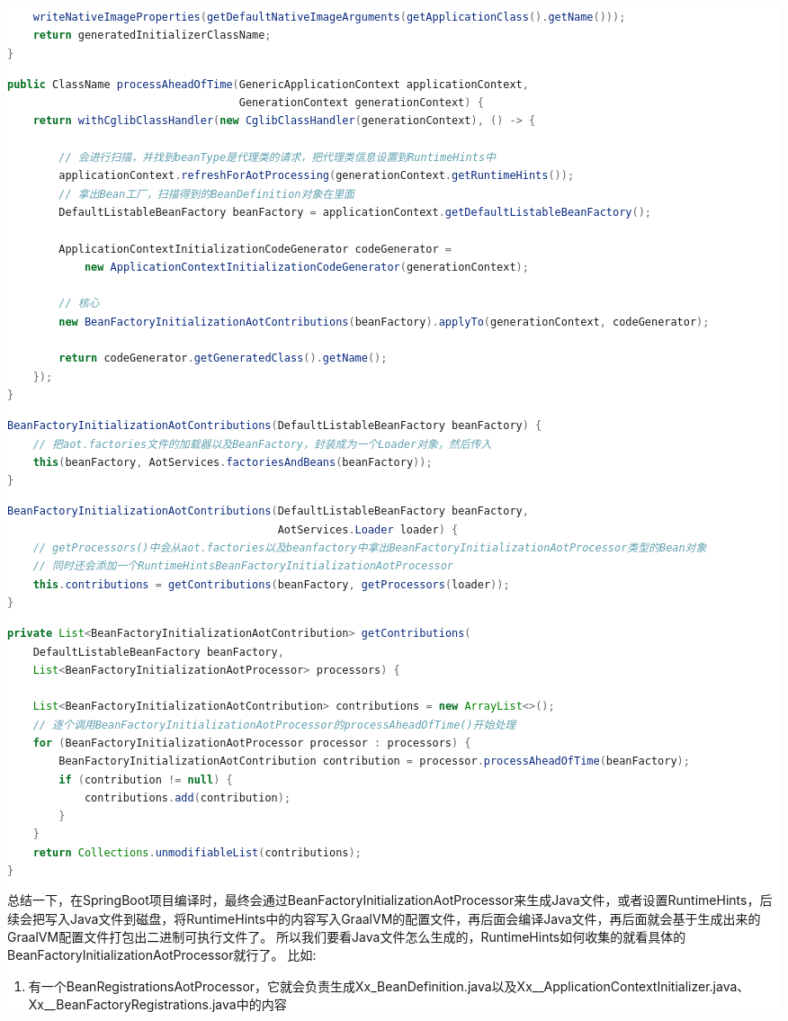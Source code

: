 ```java
	writeNativeImageProperties(getDefaultNativeImageArguments(getApplicationClass().getName()));
	return generatedInitializerClassName;
}
```
```java
public ClassName processAheadOfTime(GenericApplicationContext applicationContext,
									GenerationContext generationContext) {
	return withCglibClassHandler(new CglibClassHandler(generationContext), () -> {
		
		// 会进行扫描，并找到beanType是代理类的请求，把代理类信息设置到RuntimeHints中
		applicationContext.refreshForAotProcessing(generationContext.getRuntimeHints());
		// 拿出Bean工厂，扫描得到的BeanDefinition对象在里面
		DefaultListableBeanFactory beanFactory = applicationContext.getDefaultListableBeanFactory();
		
		ApplicationContextInitializationCodeGenerator codeGenerator =
			new ApplicationContextInitializationCodeGenerator(generationContext);
		
		// 核心
		new BeanFactoryInitializationAotContributions(beanFactory).applyTo(generationContext, codeGenerator);
		
		return codeGenerator.getGeneratedClass().getName();
	});
}
```
```java
BeanFactoryInitializationAotContributions(DefaultListableBeanFactory beanFactory) {
	// 把aot.factories文件的加载器以及BeanFactory，封装成为一个Loader对象，然后传入
	this(beanFactory, AotServices.factoriesAndBeans(beanFactory));
}
```
```java
BeanFactoryInitializationAotContributions(DefaultListableBeanFactory beanFactory,
										  AotServices.Loader loader) {
	// getProcessors()中会从aot.factories以及beanfactory中拿出BeanFactoryInitializationAotProcessor类型的Bean对象
	// 同时还会添加一个RuntimeHintsBeanFactoryInitializationAotProcessor
	this.contributions = getContributions(beanFactory, getProcessors(loader));
}
```
```java
private List<BeanFactoryInitializationAotContribution> getContributions(
	DefaultListableBeanFactory beanFactory,
	List<BeanFactoryInitializationAotProcessor> processors) {
	
	List<BeanFactoryInitializationAotContribution> contributions = new ArrayList<>();
	// 逐个调用BeanFactoryInitializationAotProcessor的processAheadOfTime()开始处理
	for (BeanFactoryInitializationAotProcessor processor : processors) {
		BeanFactoryInitializationAotContribution contribution = processor.processAheadOfTime(beanFactory);
		if (contribution != null) {
			contributions.add(contribution);
		}
	}
	return Collections.unmodifiableList(contributions);
}
```
总结一下，在SpringBoot项目编译时，最终会通过BeanFactoryInitializationAotProcessor来生成Java文件，或者设置RuntimeHints，后续会把写入Java文件到磁盘，将RuntimeHints中的内容写入GraalVM的配置文件，再后面会编译Java文件，再后面就会基于生成出来的GraalVM配置文件打包出二进制可执行文件了。
所以我们要看Java文件怎么生成的，RuntimeHints如何收集的就看具体的BeanFactoryInitializationAotProcessor就行了。
比如:
1. 有一个BeanRegistrationsAotProcessor，它就会负责生成Xx_BeanDefinition.java以及Xx__ApplicationContextInitializer.java、Xx__BeanFactoryRegistrations.java中的内容